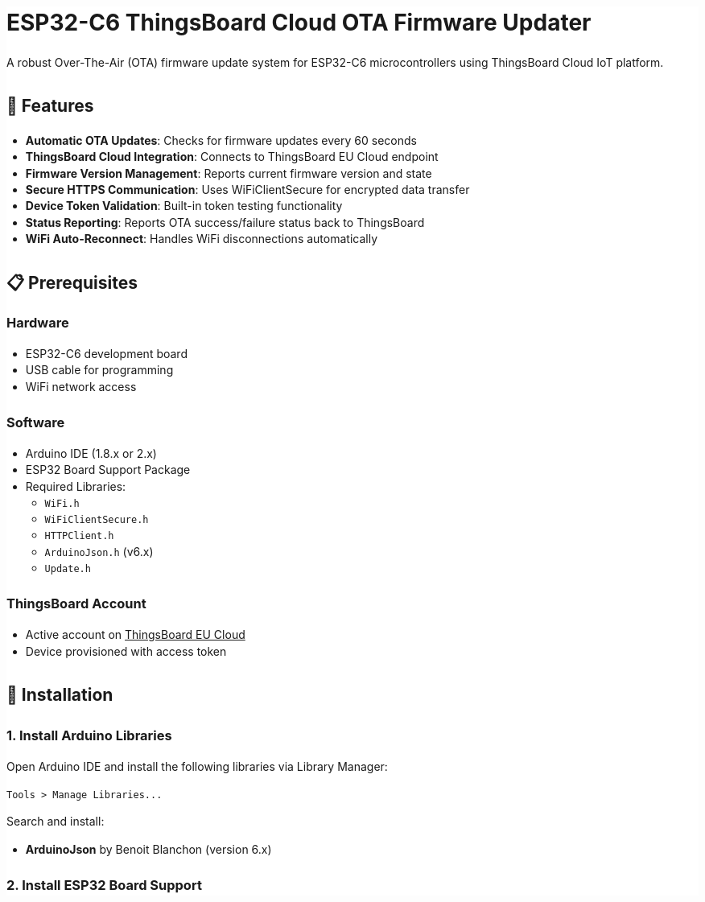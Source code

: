 # ESP32-C6 ThingsBoard Cloud OTA Firmware Updater

A robust Over-The-Air (OTA) firmware update system for ESP32-C6 microcontrollers using ThingsBoard Cloud IoT platform.

## 🚀 Features

- **Automatic OTA Updates**: Checks for firmware updates every 60 seconds
- **ThingsBoard Cloud Integration**: Connects to ThingsBoard EU Cloud endpoint
- **Firmware Version Management**: Reports current firmware version and state
- **Secure HTTPS Communication**: Uses WiFiClientSecure for encrypted data transfer
- **Device Token Validation**: Built-in token testing functionality
- **Status Reporting**: Reports OTA success/failure status back to ThingsBoard
- **WiFi Auto-Reconnect**: Handles WiFi disconnections automatically

## 📋 Prerequisites

### Hardware
- ESP32-C6 development board
- USB cable for programming
- WiFi network access

### Software
- Arduino IDE (1.8.x or 2.x)
- ESP32 Board Support Package
- Required Libraries:
  - `WiFi.h`
  - `WiFiClientSecure.h`
  - `HTTPClient.h`
  - `ArduinoJson.h` (v6.x)
  - `Update.h`

### ThingsBoard Account
- Active account on [ThingsBoard EU Cloud](https://eu.thingsboard.cloud)
- Device provisioned with access token

## 🔧 Installation

### 1. Install Arduino Libraries

Open Arduino IDE and install the following libraries via Library Manager:

```
Tools > Manage Libraries...
```

Search and install:
- **ArduinoJson** by Benoit Blanchon (version 6.x)

### 2. Install ESP32 Board Support
